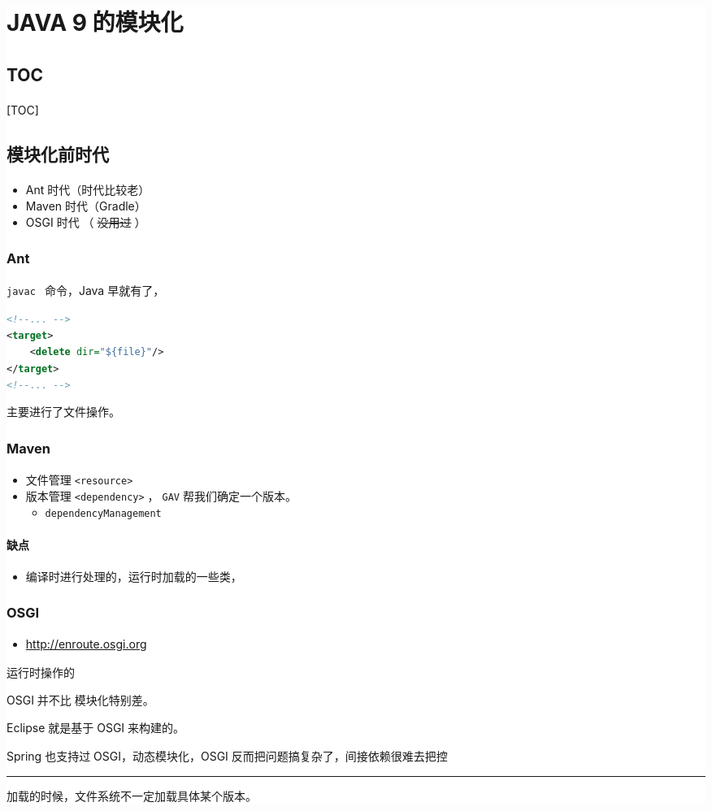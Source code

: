 

# JAVA 9 的模块化

## TOC

[TOC]

## 模块化前时代

- Ant 时代（时代比较老）
- Maven 时代（Gradle）
- OSGI 时代 （ ~~没用过~~ ）



### Ant

`javac ` 命令，Java 早就有了，

```xml
<!--... -->
<target>
    <delete dir="${file}"/>
</target>
<!--... -->
```

主要进行了文件操作。



### Maven

- 文件管理 `<resource>` 
- 版本管理 `<dependency>` ，  `GAV` 帮我们确定一个版本。
  - `dependencyManagement`

#### 缺点

- 编译时进行处理的，运行时加载的一些类，

### OSGI

- http://enroute.osgi.org

运行时操作的

OSGI 并不比 模块化特别差。

Eclipse 就是基于 OSGI 来构建的。

Spring 也支持过 OSGI，动态模块化，OSGI 反而把问题搞复杂了，间接依赖很难去把控

----

加载的时候，文件系统不一定加载具体某个版本。
